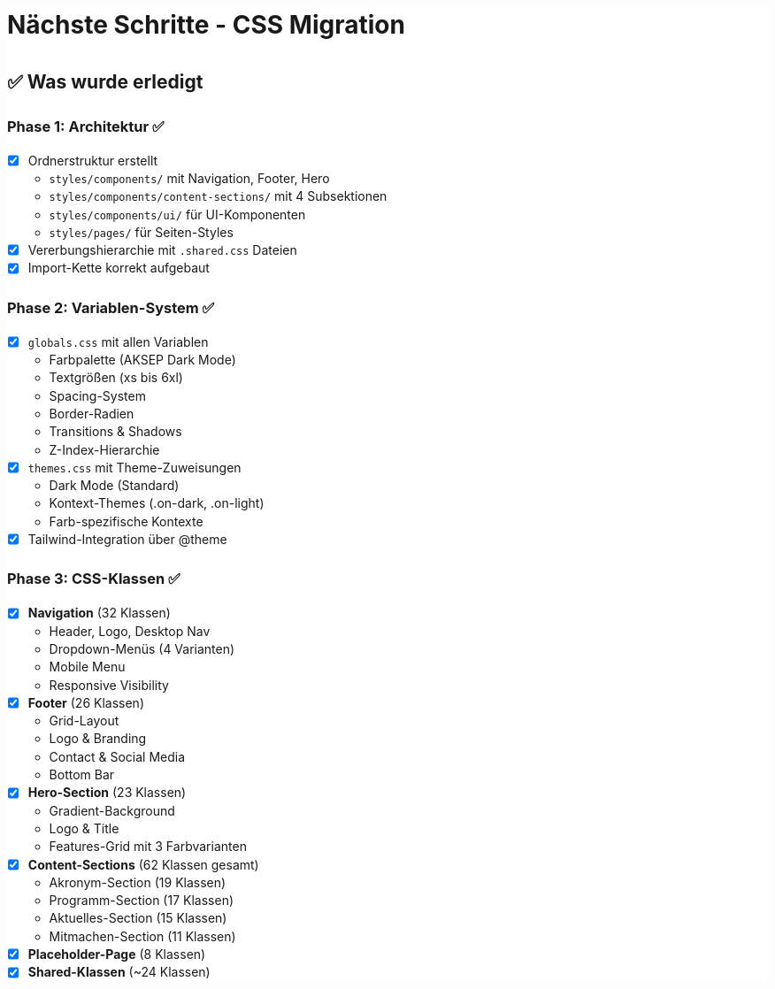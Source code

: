 # Nächste Schritte - CSS Migration

## ✅ Was wurde erledigt

### Phase 1: Architektur ✅
- [x] Ordnerstruktur erstellt
  - `styles/components/` mit Navigation, Footer, Hero
  - `styles/components/content-sections/` mit 4 Subsektionen
  - `styles/components/ui/` für UI-Komponenten
  - `styles/pages/` für Seiten-Styles
- [x] Vererbungshierarchie mit `.shared.css` Dateien
- [x] Import-Kette korrekt aufgebaut

### Phase 2: Variablen-System ✅
- [x] `globals.css` mit allen Variablen
  - Farbpalette (AKSEP Dark Mode)
  - Textgrößen (xs bis 6xl)
  - Spacing-System
  - Border-Radien
  - Transitions & Shadows
  - Z-Index-Hierarchie
- [x] `themes.css` mit Theme-Zuweisungen
  - Dark Mode (Standard)
  - Kontext-Themes (.on-dark, .on-light)
  - Farb-spezifische Kontexte
- [x] Tailwind-Integration über @theme

### Phase 3: CSS-Klassen ✅
- [x] **Navigation** (32 Klassen)
  - Header, Logo, Desktop Nav
  - Dropdown-Menüs (4 Varianten)
  - Mobile Menu
  - Responsive Visibility
- [x] **Footer** (26 Klassen)
  - Grid-Layout
  - Logo & Branding
  - Contact & Social Media
  - Bottom Bar
- [x] **Hero-Section** (23 Klassen)
  - Gradient-Background
  - Logo & Title
  - Features-Grid mit 3 Farbvarianten
- [x] **Content-Sections** (62 Klassen gesamt)
  - Akronym-Section (19 Klassen)
  - Programm-Section (17 Klassen)
  - Aktuelles-Section (15 Klassen)
  - Mitmachen-Section (11 Klassen)
- [x] **Placeholder-Page** (8 Klassen)
- [x] **Shared-Klassen** (~24 Klassen)
